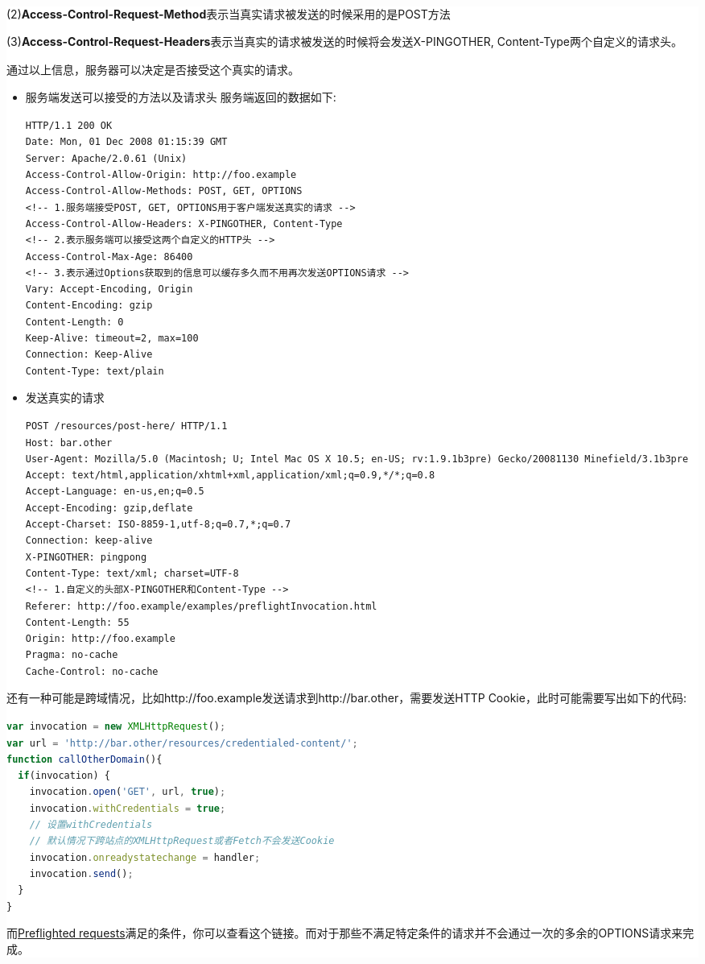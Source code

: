 (2)**Access-Control-Request-Method**表示当真实请求被发送的时候采用的是POST方法

(3)**Access-Control-Request-Headers**表示当真实的请求被发送的时候将会发送X-PINGOTHER, Content-Type两个自定义的请求头。

通过以上信息，服务器可以决定是否接受这个真实的请求。

- 服务端发送可以接受的方法以及请求头
  服务端返回的数据如下:
  ```text
  HTTP/1.1 200 OK
  Date: Mon, 01 Dec 2008 01:15:39 GMT
  Server: Apache/2.0.61 (Unix)
  Access-Control-Allow-Origin: http://foo.example
  Access-Control-Allow-Methods: POST, GET, OPTIONS
  <!-- 1.服务端接受POST, GET, OPTIONS用于客户端发送真实的请求 -->
  Access-Control-Allow-Headers: X-PINGOTHER, Content-Type
  <!-- 2.表示服务端可以接受这两个自定义的HTTP头 -->
  Access-Control-Max-Age: 86400
  <!-- 3.表示通过Options获取到的信息可以缓存多久而不用再次发送OPTIONS请求 -->
  Vary: Accept-Encoding, Origin
  Content-Encoding: gzip
  Content-Length: 0
  Keep-Alive: timeout=2, max=100
  Connection: Keep-Alive
  Content-Type: text/plain
  ```
- 发送真实的请求
  ```text
  POST /resources/post-here/ HTTP/1.1
  Host: bar.other
  User-Agent: Mozilla/5.0 (Macintosh; U; Intel Mac OS X 10.5; en-US; rv:1.9.1b3pre) Gecko/20081130 Minefield/3.1b3pre
  Accept: text/html,application/xhtml+xml,application/xml;q=0.9,*/*;q=0.8
  Accept-Language: en-us,en;q=0.5
  Accept-Encoding: gzip,deflate
  Accept-Charset: ISO-8859-1,utf-8;q=0.7,*;q=0.7
  Connection: keep-alive
  X-PINGOTHER: pingpong
  Content-Type: text/xml; charset=UTF-8
  <!-- 1.自定义的头部X-PINGOTHER和Content-Type -->
  Referer: http://foo.example/examples/preflightInvocation.html
  Content-Length: 55
  Origin: http://foo.example
  Pragma: no-cache
  Cache-Control: no-cache
  ```

还有一种可能是跨域情况，比如http:\/\/foo.example发送请求到http:\/\/bar.other，需要发送HTTP Cookie，此时可能需要写出如下的代码:
```js
var invocation = new XMLHttpRequest();
var url = 'http://bar.other/resources/credentialed-content/';
function callOtherDomain(){
  if(invocation) {
    invocation.open('GET', url, true);
    invocation.withCredentials = true;
    // 设置withCredentials
    // 默认情况下跨站点的XMLHttpRequest或者Fetch不会发送Cookie
    invocation.onreadystatechange = handler;
    invocation.send(); 
  }
}
```
而[Preflighted requests](https://developer.mozilla.org/en-US/docs/Web/HTTP/CORS)满足的条件，你可以查看这个链接。而对于那些不满足特定条件的请求并不会通过一次的多余的OPTIONS请求来完成。

